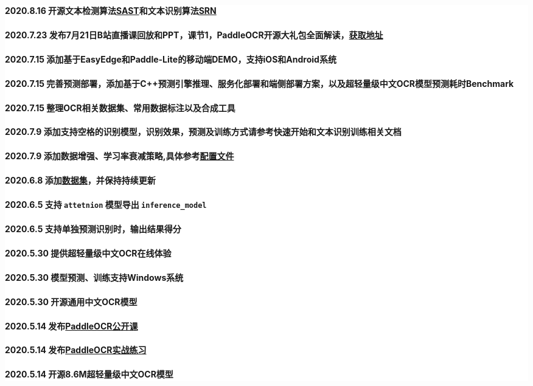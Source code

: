 #### 2020.8.16 开源文本检测算法[SAST](https://arxiv.org/abs/1908.05498)和文本识别算法[SRN](https://arxiv.org/abs/2003.12294)

#### 2020.7.23 发布7月21日B站直播课回放和PPT，课节1，PaddleOCR开源大礼包全面解读，[获取地址](https://aistudio.baidu.com/aistudio/course/introduce/1519)

#### 2020.7.15 添加基于EasyEdge和Paddle-Lite的移动端DEMO，支持iOS和Android系统

#### 2020.7.15 完善预测部署，添加基于C++预测引擎推理、服务化部署和端侧部署方案，以及超轻量级中文OCR模型预测耗时Benchmark

#### 2020.7.15 整理OCR相关数据集、常用数据标注以及合成工具

#### 2020.7.9 添加支持空格的识别模型，识别效果，预测及训练方式请参考快速开始和文本识别训练相关文档

#### 2020.7.9 添加数据增强、学习率衰减策略,具体参考[配置文件](../version2.x/ppocr/blog/config.md)

#### 2020.6.8 添加[数据集](../datasets/datasets.md)，并保持持续更新

#### 2020.6.5 支持 `attetnion` 模型导出 `inference_model`

#### 2020.6.5 支持单独预测识别时，输出结果得分

#### 2020.5.30 提供超轻量级中文OCR在线体验

#### 2020.5.30 模型预测、训练支持Windows系统

#### 2020.5.30 开源通用中文OCR模型

#### 2020.5.14 发布[PaddleOCR公开课](https://www.bilibili.com/video/BV1nf4y1U7RX?p=4)

#### 2020.5.14 发布[PaddleOCR实战练习](https://aistudio.baidu.com/aistudio/projectdetail/467229)

#### 2020.5.14 开源8.6M超轻量级中文OCR模型
